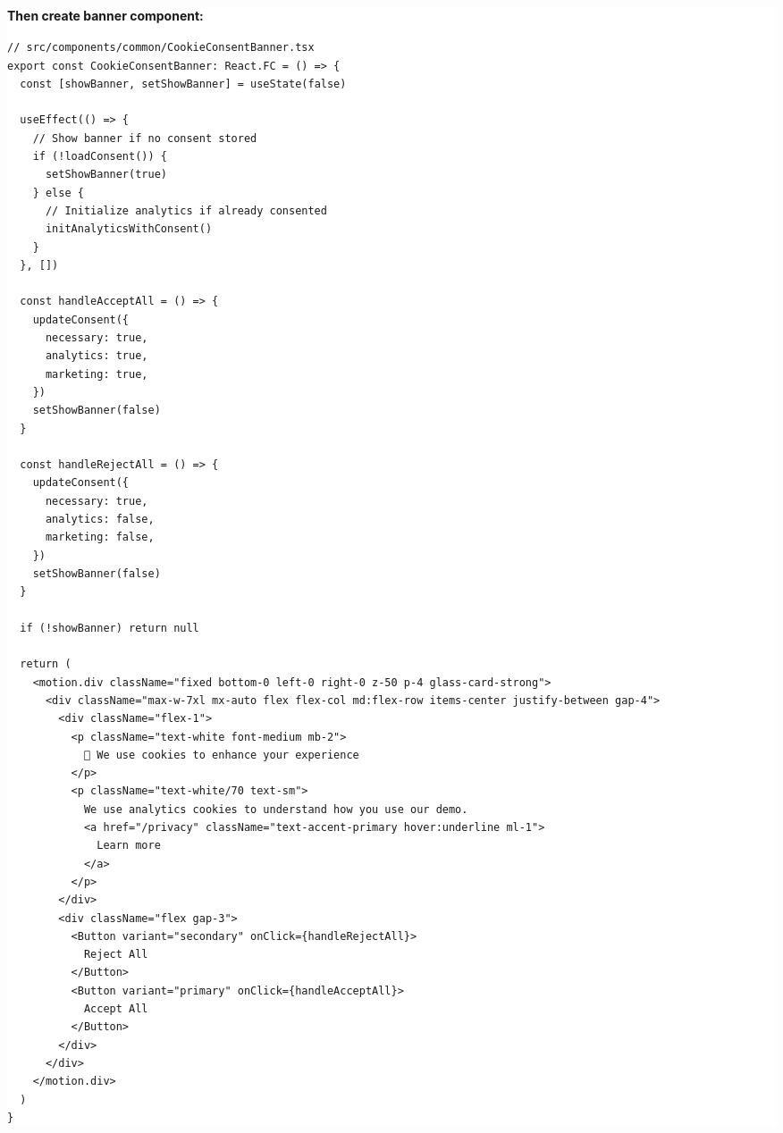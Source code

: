 **Then create banner component:**

```tsx
// src/components/common/CookieConsentBanner.tsx
export const CookieConsentBanner: React.FC = () => {
  const [showBanner, setShowBanner] = useState(false)

  useEffect(() => {
    // Show banner if no consent stored
    if (!loadConsent()) {
      setShowBanner(true)
    } else {
      // Initialize analytics if already consented
      initAnalyticsWithConsent()
    }
  }, [])

  const handleAcceptAll = () => {
    updateConsent({
      necessary: true,
      analytics: true,
      marketing: true,
    })
    setShowBanner(false)
  }

  const handleRejectAll = () => {
    updateConsent({
      necessary: true,
      analytics: false,
      marketing: false,
    })
    setShowBanner(false)
  }

  if (!showBanner) return null

  return (
    <motion.div className="fixed bottom-0 left-0 right-0 z-50 p-4 glass-card-strong">
      <div className="max-w-7xl mx-auto flex flex-col md:flex-row items-center justify-between gap-4">
        <div className="flex-1">
          <p className="text-white font-medium mb-2">
            🍪 We use cookies to enhance your experience
          </p>
          <p className="text-white/70 text-sm">
            We use analytics cookies to understand how you use our demo.
            <a href="/privacy" className="text-accent-primary hover:underline ml-1">
              Learn more
            </a>
          </p>
        </div>
        <div className="flex gap-3">
          <Button variant="secondary" onClick={handleRejectAll}>
            Reject All
          </Button>
          <Button variant="primary" onClick={handleAcceptAll}>
            Accept All
          </Button>
        </div>
      </div>
    </motion.div>
  )
}
```